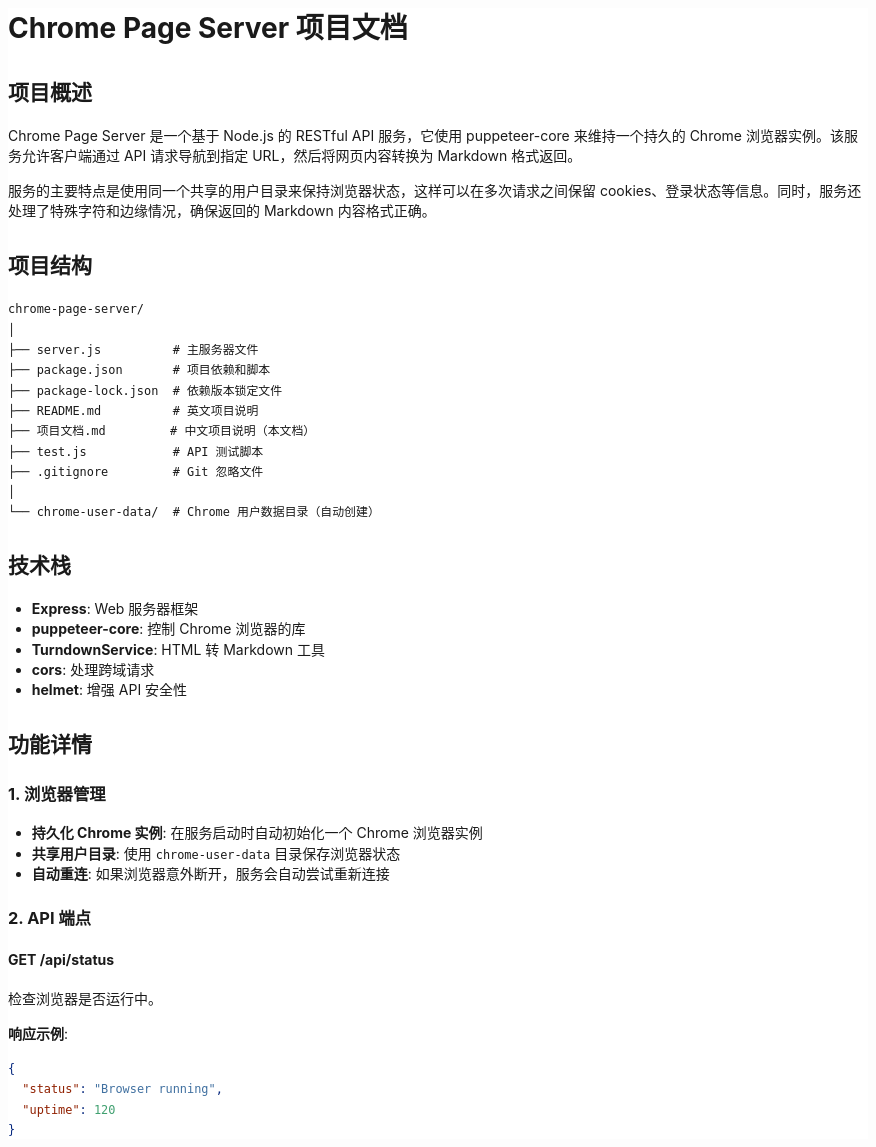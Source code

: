 # Chrome Page Server 项目文档

## 项目概述

Chrome Page Server 是一个基于 Node.js 的 RESTful API 服务，它使用 puppeteer-core 来维持一个持久的 Chrome 浏览器实例。该服务允许客户端通过 API 请求导航到指定 URL，然后将网页内容转换为 Markdown 格式返回。

服务的主要特点是使用同一个共享的用户目录来保持浏览器状态，这样可以在多次请求之间保留 cookies、登录状态等信息。同时，服务还处理了特殊字符和边缘情况，确保返回的 Markdown 内容格式正确。

## 项目结构

```
chrome-page-server/
│
├── server.js          # 主服务器文件
├── package.json       # 项目依赖和脚本
├── package-lock.json  # 依赖版本锁定文件
├── README.md          # 英文项目说明
├── 项目文档.md         # 中文项目说明（本文档）
├── test.js            # API 测试脚本
├── .gitignore         # Git 忽略文件
│
└── chrome-user-data/  # Chrome 用户数据目录（自动创建）
```

## 技术栈

- **Express**: Web 服务器框架
- **puppeteer-core**: 控制 Chrome 浏览器的库
- **TurndownService**: HTML 转 Markdown 工具
- **cors**: 处理跨域请求
- **helmet**: 增强 API 安全性

## 功能详情

### 1. 浏览器管理

- **持久化 Chrome 实例**: 在服务启动时自动初始化一个 Chrome 浏览器实例
- **共享用户目录**: 使用 `chrome-user-data` 目录保存浏览器状态
- **自动重连**: 如果浏览器意外断开，服务会自动尝试重新连接

### 2. API 端点

#### GET /api/status

检查浏览器是否运行中。

**响应示例**:
```json
{
  "status": "Browser running",
  "uptime": 120
}
```
